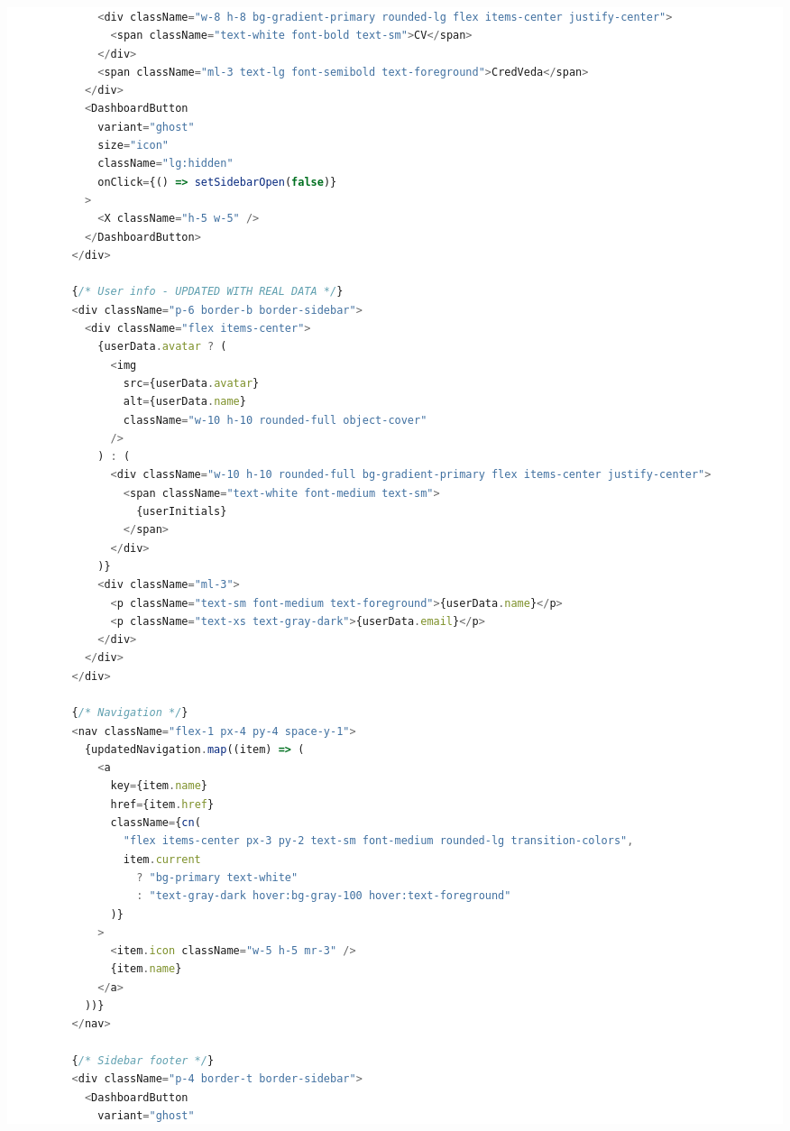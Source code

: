 ```typescript
              <div className="w-8 h-8 bg-gradient-primary rounded-lg flex items-center justify-center">
                <span className="text-white font-bold text-sm">CV</span>
              </div>
              <span className="ml-3 text-lg font-semibold text-foreground">CredVeda</span>
            </div>
            <DashboardButton
              variant="ghost"
              size="icon"
              className="lg:hidden"
              onClick={() => setSidebarOpen(false)}
            >
              <X className="h-5 w-5" />
            </DashboardButton>
          </div>

          {/* User info - UPDATED WITH REAL DATA */}
          <div className="p-6 border-b border-sidebar">
            <div className="flex items-center">
              {userData.avatar ? (
                <img 
                  src={userData.avatar} 
                  alt={userData.name}
                  className="w-10 h-10 rounded-full object-cover"
                />
              ) : (
                <div className="w-10 h-10 rounded-full bg-gradient-primary flex items-center justify-center">
                  <span className="text-white font-medium text-sm">
                    {userInitials}
                  </span>
                </div>
              )}
              <div className="ml-3">
                <p className="text-sm font-medium text-foreground">{userData.name}</p>
                <p className="text-xs text-gray-dark">{userData.email}</p>
              </div>
            </div>
          </div>

          {/* Navigation */}
          <nav className="flex-1 px-4 py-4 space-y-1">
            {updatedNavigation.map((item) => (
              <a
                key={item.name}
                href={item.href}
                className={cn(
                  "flex items-center px-3 py-2 text-sm font-medium rounded-lg transition-colors",
                  item.current
                    ? "bg-primary text-white"
                    : "text-gray-dark hover:bg-gray-100 hover:text-foreground"
                )}
              >
                <item.icon className="w-5 h-5 mr-3" />
                {item.name}
              </a>
            ))}
          </nav>

          {/* Sidebar footer */}
          <div className="p-4 border-t border-sidebar">
            <DashboardButton
              variant="ghost"
```